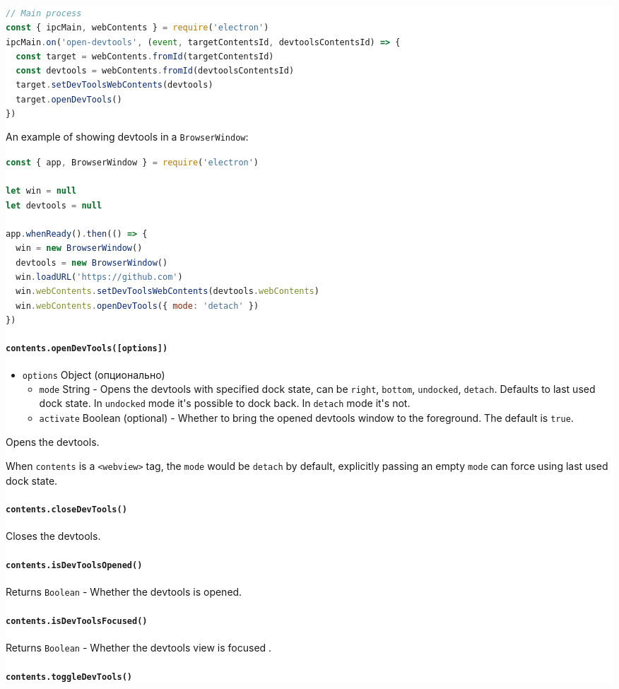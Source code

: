 ```js
// Main process
const { ipcMain, webContents } = require('electron')
ipcMain.on('open-devtools', (event, targetContentsId, devtoolsContentsId) => {
  const target = webContents.fromId(targetContentsId)
  const devtools = webContents.fromId(devtoolsContentsId)
  target.setDevToolsWebContents(devtools)
  target.openDevTools()
})
```

An example of showing devtools in a `BrowserWindow`:

```js
const { app, BrowserWindow } = require('electron')

let win = null
let devtools = null

app.whenReady().then(() => {
  win = new BrowserWindow()
  devtools = new BrowserWindow()
  win.loadURL('https://github.com')
  win.webContents.setDevToolsWebContents(devtools.webContents)
  win.webContents.openDevTools({ mode: 'detach' })
})
```

#### `contents.openDevTools([options])`

* `options` Object (опционально)
  * `mode` String - Opens the devtools with specified dock state, can be `right`, `bottom`, `undocked`, `detach`. Defaults to last used dock state. In `undocked` mode it's possible to dock back. In `detach` mode it's not.
  * `activate` Boolean (optional) - Whether to bring the opened devtools window to the foreground. The default is `true`.

Opens the devtools.

When `contents` is a `<webview>` tag, the `mode` would be `detach` by default, explicitly passing an empty `mode` can force using last used dock state.

#### `contents.closeDevTools()`

Closes the devtools.

#### `contents.isDevToolsOpened()`

Returns `Boolean` - Whether the devtools is opened.

#### `contents.isDevToolsFocused()`

Returns `Boolean` - Whether the devtools view is focused .

#### `contents.toggleDevTools()`


[keyboardevent]: https://developer.mozilla.org/en-US/docs/Web/API/KeyboardEvent
[keyboardevent]: https://developer.mozilla.org/en-US/docs/Web/API/KeyboardEvent
[keyboardevent]: https://developer.mozilla.org/en-US/docs/Web/API/KeyboardEvent
[keyboardevent]: https://developer.mozilla.org/en-US/docs/Web/API/KeyboardEvent
[keyboardevent]: https://developer.mozilla.org/en-US/docs/Web/API/KeyboardEvent
[keyboardevent]: https://developer.mozilla.org/en-US/docs/Web/API/KeyboardEvent
[keyboardevent]: https://developer.mozilla.org/en-US/docs/Web/API/KeyboardEvent
[keyboardevent]: https://developer.mozilla.org/en-US/docs/Web/API/KeyboardEvent
[event-emitter]: https://nodejs.org/api/events.html#events_class_eventemitter
[SCA]: https://developer.mozilla.org/en-US/docs/Web/API/Web_Workers_API/Structured_clone_algorithm
[`postMessage`]: https://developer.mozilla.org/en-US/docs/Web/API/Window/postMessage